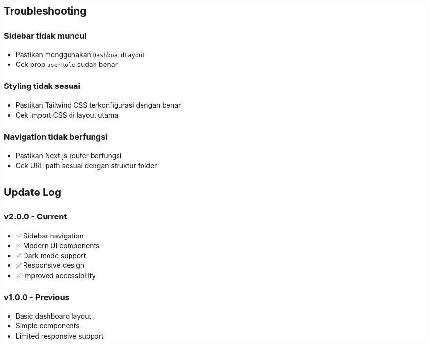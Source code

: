 ## Troubleshooting

### Sidebar tidak muncul

- Pastikan menggunakan `DashboardLayout`
- Cek prop `userRole` sudah benar

### Styling tidak sesuai

- Pastikan Tailwind CSS terkonfigurasi dengan benar
- Cek import CSS di layout utama

### Navigation tidak berfungsi

- Pastikan Next.js router berfungsi
- Cek URL path sesuai dengan struktur folder

## Update Log

### v2.0.0 - Current

- ✅ Sidebar navigation
- ✅ Modern UI components
- ✅ Dark mode support
- ✅ Responsive design
- ✅ Improved accessibility

### v1.0.0 - Previous

- Basic dashboard layout
- Simple components
- Limited responsive support
